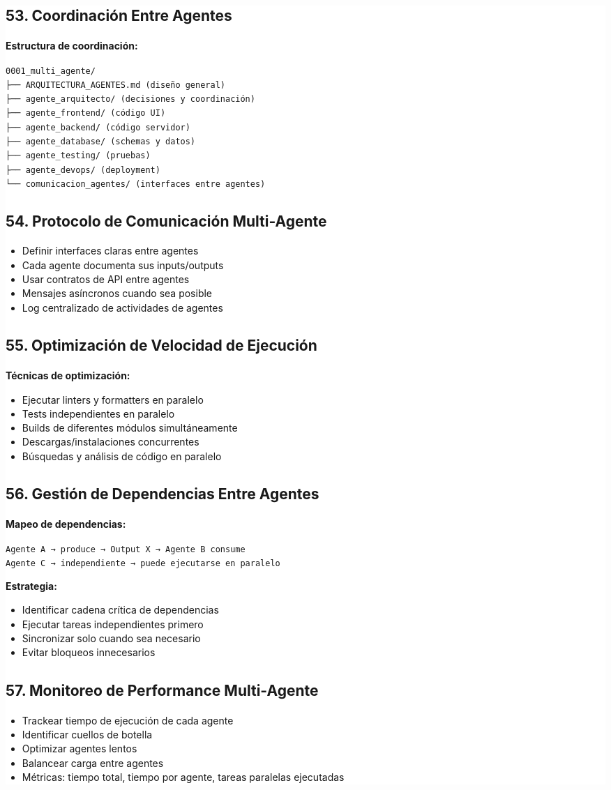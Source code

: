 ## 53. Coordinación Entre Agentes
**Estructura de coordinación:**
```
0001_multi_agente/
├── ARQUITECTURA_AGENTES.md (diseño general)
├── agente_arquitecto/ (decisiones y coordinación)
├── agente_frontend/ (código UI)
├── agente_backend/ (código servidor)
├── agente_database/ (schemas y datos)
├── agente_testing/ (pruebas)
├── agente_devops/ (deployment)
└── comunicacion_agentes/ (interfaces entre agentes)
```

## 54. Protocolo de Comunicación Multi-Agente
- Definir interfaces claras entre agentes
- Cada agente documenta sus inputs/outputs
- Usar contratos de API entre agentes
- Mensajes asíncronos cuando sea posible
- Log centralizado de actividades de agentes

## 55. Optimización de Velocidad de Ejecución
**Técnicas de optimización:**
- Ejecutar linters y formatters en paralelo
- Tests independientes en paralelo
- Builds de diferentes módulos simultáneamente
- Descargas/instalaciones concurrentes
- Búsquedas y análisis de código en paralelo

## 56. Gestión de Dependencias Entre Agentes
**Mapeo de dependencias:**
```
Agente A → produce → Output X → Agente B consume
Agente C → independiente → puede ejecutarse en paralelo
```

**Estrategia:**
- Identificar cadena crítica de dependencias
- Ejecutar tareas independientes primero
- Sincronizar solo cuando sea necesario
- Evitar bloqueos innecesarios

## 57. Monitoreo de Performance Multi-Agente
- Trackear tiempo de ejecución de cada agente
- Identificar cuellos de botella
- Optimizar agentes lentos
- Balancear carga entre agentes
- Métricas: tiempo total, tiempo por agente, tareas paralelas ejecutadas
